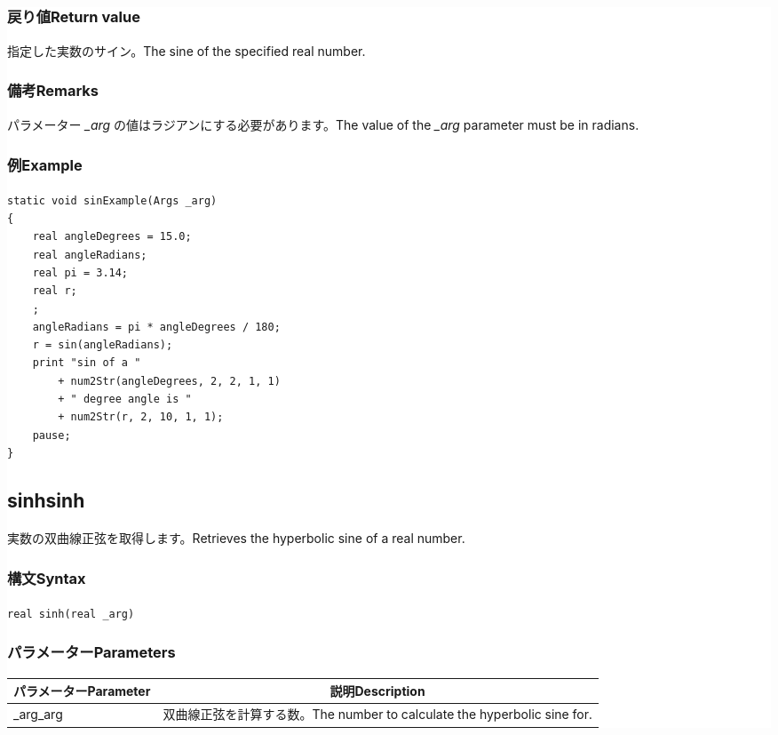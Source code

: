 ### <a name="return-value"></a><span data-ttu-id="b4d68-359">戻り値</span><span class="sxs-lookup"><span data-stu-id="b4d68-359">Return value</span></span>

<span data-ttu-id="b4d68-360">指定した実数のサイン。</span><span class="sxs-lookup"><span data-stu-id="b4d68-360">The sine of the specified real number.</span></span>

### <a name="remarks"></a><span data-ttu-id="b4d68-361">備考</span><span class="sxs-lookup"><span data-stu-id="b4d68-361">Remarks</span></span>

<span data-ttu-id="b4d68-362">パラメーター *\_arg* の値はラジアンにする必要があります。</span><span class="sxs-lookup"><span data-stu-id="b4d68-362">The value of the *\_arg* parameter must be in radians.</span></span>

### <a name="example"></a><span data-ttu-id="b4d68-363">例</span><span class="sxs-lookup"><span data-stu-id="b4d68-363">Example</span></span>

    static void sinExample(Args _arg)
    {
        real angleDegrees = 15.0;
        real angleRadians;
        real pi = 3.14;
        real r;
        ;
        angleRadians = pi * angleDegrees / 180;
        r = sin(angleRadians);
        print "sin of a "
            + num2Str(angleDegrees, 2, 2, 1, 1)
            + " degree angle is "
            + num2Str(r, 2, 10, 1, 1);
        pause;
    }

## <a name="sinh"></a><span data-ttu-id="b4d68-364">sinh</span><span class="sxs-lookup"><span data-stu-id="b4d68-364">sinh</span></span>
<span data-ttu-id="b4d68-365">実数の双曲線正弦を取得します。</span><span class="sxs-lookup"><span data-stu-id="b4d68-365">Retrieves the hyperbolic sine of a real number.</span></span>

### <a name="syntax"></a><span data-ttu-id="b4d68-366">構文</span><span class="sxs-lookup"><span data-stu-id="b4d68-366">Syntax</span></span>

    real sinh(real _arg)

### <a name="parameters"></a><span data-ttu-id="b4d68-367">パラメーター</span><span class="sxs-lookup"><span data-stu-id="b4d68-367">Parameters</span></span>

| <span data-ttu-id="b4d68-368">パラメーター</span><span class="sxs-lookup"><span data-stu-id="b4d68-368">Parameter</span></span> | <span data-ttu-id="b4d68-369">説明</span><span class="sxs-lookup"><span data-stu-id="b4d68-369">Description</span></span>                                      |
|-----------|--------------------------------------------------|
| <span data-ttu-id="b4d68-370">\_arg</span><span class="sxs-lookup"><span data-stu-id="b4d68-370">\_arg</span></span>     | <span data-ttu-id="b4d68-371">双曲線正弦を計算する数。</span><span class="sxs-lookup"><span data-stu-id="b4d68-371">The number to calculate the hyperbolic sine for.</span></span> |
